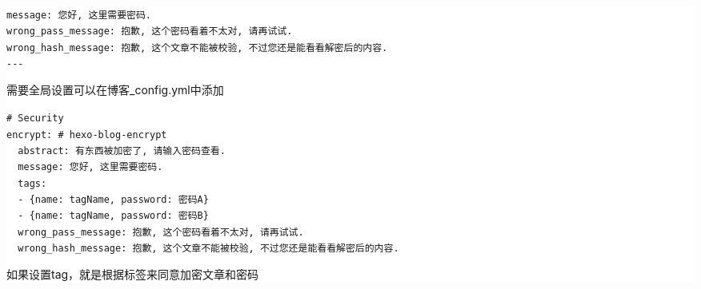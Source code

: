 ```
message: 您好, 这里需要密码.
wrong_pass_message: 抱歉, 这个密码看着不太对, 请再试试.
wrong_hash_message: 抱歉, 这个文章不能被校验, 不过您还是能看看解密后的内容.
---
```
需要全局设置可以在博客_config.yml中添加
```
# Security
encrypt: # hexo-blog-encrypt
  abstract: 有东西被加密了, 请输入密码查看.
  message: 您好, 这里需要密码.
  tags:
  - {name: tagName, password: 密码A}
  - {name: tagName, password: 密码B}
  wrong_pass_message: 抱歉, 这个密码看着不太对, 请再试试.
  wrong_hash_message: 抱歉, 这个文章不能被校验, 不过您还是能看看解密后的内容.
```
如果设置tag，就是根据标签来同意加密文章和密码









